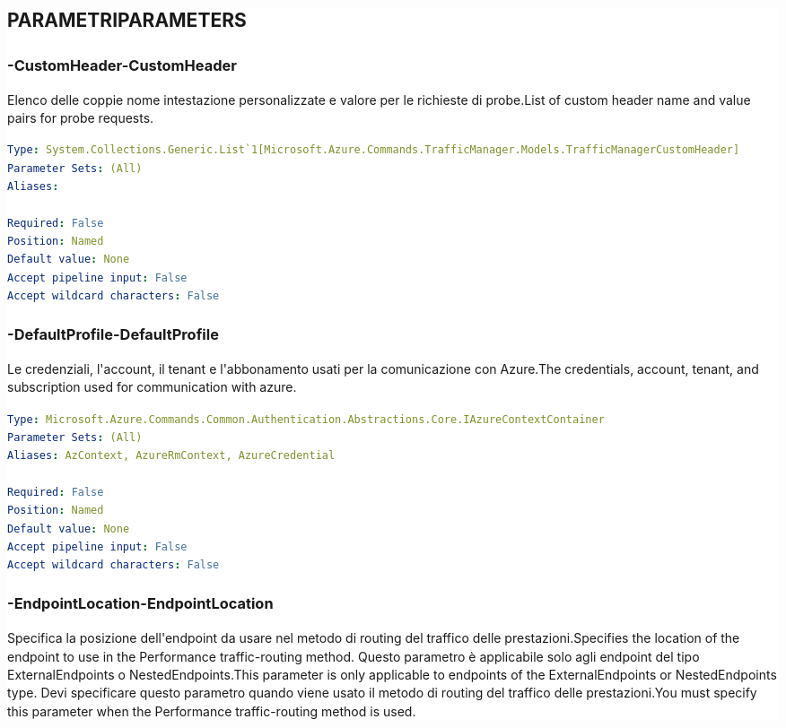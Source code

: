 ## <span data-ttu-id="09e13-116">PARAMETRI</span><span class="sxs-lookup"><span data-stu-id="09e13-116">PARAMETERS</span></span>

### <span data-ttu-id="09e13-117">-CustomHeader</span><span class="sxs-lookup"><span data-stu-id="09e13-117">-CustomHeader</span></span>
<span data-ttu-id="09e13-118">Elenco delle coppie nome intestazione personalizzate e valore per le richieste di probe.</span><span class="sxs-lookup"><span data-stu-id="09e13-118">List of custom header name and value pairs for probe requests.</span></span>

```yaml
Type: System.Collections.Generic.List`1[Microsoft.Azure.Commands.TrafficManager.Models.TrafficManagerCustomHeader]
Parameter Sets: (All)
Aliases:

Required: False
Position: Named
Default value: None
Accept pipeline input: False
Accept wildcard characters: False
```

### <span data-ttu-id="09e13-119">-DefaultProfile</span><span class="sxs-lookup"><span data-stu-id="09e13-119">-DefaultProfile</span></span>
<span data-ttu-id="09e13-120">Le credenziali, l'account, il tenant e l'abbonamento usati per la comunicazione con Azure.</span><span class="sxs-lookup"><span data-stu-id="09e13-120">The credentials, account, tenant, and subscription used for communication with azure.</span></span>

```yaml
Type: Microsoft.Azure.Commands.Common.Authentication.Abstractions.Core.IAzureContextContainer
Parameter Sets: (All)
Aliases: AzContext, AzureRmContext, AzureCredential

Required: False
Position: Named
Default value: None
Accept pipeline input: False
Accept wildcard characters: False
```

### <span data-ttu-id="09e13-121">-EndpointLocation</span><span class="sxs-lookup"><span data-stu-id="09e13-121">-EndpointLocation</span></span>
<span data-ttu-id="09e13-122">Specifica la posizione dell'endpoint da usare nel metodo di routing del traffico delle prestazioni.</span><span class="sxs-lookup"><span data-stu-id="09e13-122">Specifies the location of the endpoint to use in the Performance traffic-routing method.</span></span>
<span data-ttu-id="09e13-123">Questo parametro è applicabile solo agli endpoint del tipo ExternalEndpoints o NestedEndpoints.</span><span class="sxs-lookup"><span data-stu-id="09e13-123">This parameter is only applicable to endpoints of the ExternalEndpoints or NestedEndpoints type.</span></span>
<span data-ttu-id="09e13-124">Devi specificare questo parametro quando viene usato il metodo di routing del traffico delle prestazioni.</span><span class="sxs-lookup"><span data-stu-id="09e13-124">You must specify this parameter when the Performance traffic-routing method is used.</span></span>

